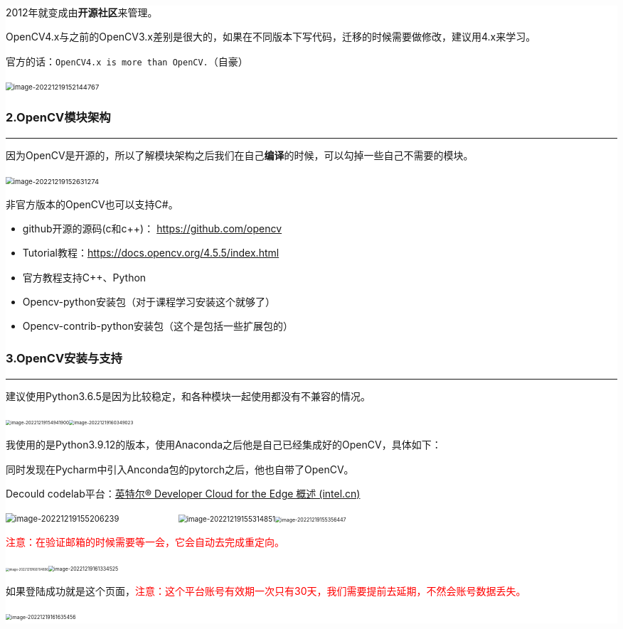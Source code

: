 2012年就变成由**开源社区**来管理。

OpenCV4.x与之前的OpenCV3.x差别是很大的，如果在不同版本下写代码，迁移的时候需要做修改，建议用4.x来学习。

官方的话：`OpenCV4.x is more than OpenCV.`（自豪）

<img src="../images/image-20221219152144767.png" alt="image-20221219152144767" style="zoom:67%;" />

### 2.OpenCV模块架构

***

因为OpenCV是开源的，所以了解模块架构之后我们在自己**编译**的时候，可以勾掉一些自己不需要的模块。

<img src="../images/image-20221219152631274.png" alt="image-20221219152631274" style="zoom:67%;" />

非官方版本的OpenCV也可以支持C#。

* github开源的源码(c和c++)： https://github.com/opencv

* Tutorial教程：https://docs.opencv.org/4.5.5/index.html

* 官方教程支持C++、Python

* Opencv-python安装包（对于课程学习安装这个就够了）

* Opencv-contrib-python安装包（这个是包括一些扩展包的）



### 3.OpenCV安装与支持

***

建议使用Python3.6.5是因为比较稳定，和各种模块一起使用都没有不兼容的情况。



<img src="../images/image-20221219154941900.png" alt="image-20221219154941900" style="zoom:45%;" /><img src="../images/image-20221219160349023.png" alt="image-20221219160349023" style="zoom:45%;" />



我使用的是Python3.9.12的版本，使用Anaconda之后他是自己已经集成好的OpenCV，具体如下：

同时发现在Pycharm中引入Anconda包的pytorch之后，他也自带了OpenCV。

Decould codelab平台：[英特尔® Developer Cloud for the Edge 概述 (intel.cn)](https://www.intel.cn/content/www/cn/zh/developer/tools/devcloud/edge/overview.html)

<img src="../images/image-20221219155206239.png?" alt="image-20221219155206239" style="zoom:80%;" /><img src="../images/image-20221219155314851.png" alt="image-20221219155314851" style="zoom:70%;margin-left:120px;" /><img src="../images/image-20221219155356447.png" alt="image-20221219155356447" style="zoom:50%;" />

<font color="red">注意：在验证邮箱的时候需要等一会，它会自动去完成重定向。</font>

<img src="../images/image-20221219160704896.png" alt="image-20221219160704896" style="zoom:30%;" /><img src="../images/image-20221219161334525.png" alt="image-20221219161334525" style="zoom:50%;" />

如果登陆成功就是这个页面，<font color="red">注意：这个平台账号有效期一次只有30天，我们需要提前去延期，不然会账号数据丢失。</font>

<img src="../images/image-20221219161635456.png" alt="image-20221219161635456" style="zoom:50%;" />


